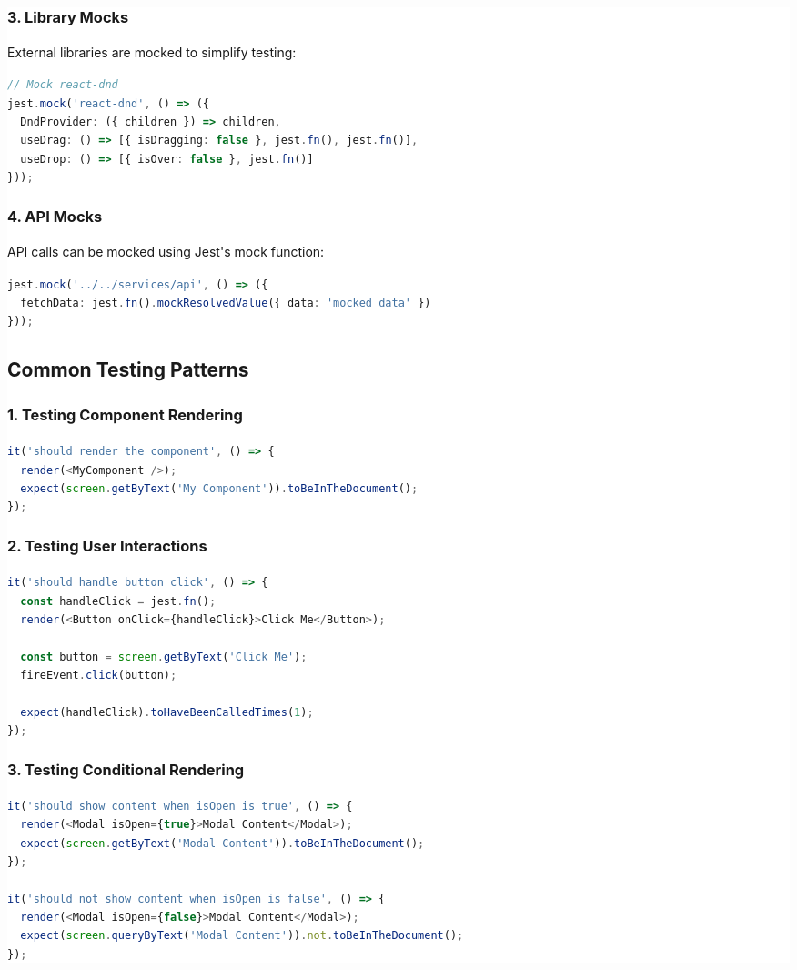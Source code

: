 ### 3. Library Mocks

External libraries are mocked to simplify testing:

```typescript
// Mock react-dnd
jest.mock('react-dnd', () => ({
  DndProvider: ({ children }) => children,
  useDrag: () => [{ isDragging: false }, jest.fn(), jest.fn()],
  useDrop: () => [{ isOver: false }, jest.fn()]
}));
```

### 4. API Mocks

API calls can be mocked using Jest's mock function:

```typescript
jest.mock('../../services/api', () => ({
  fetchData: jest.fn().mockResolvedValue({ data: 'mocked data' })
}));
```

## Common Testing Patterns

### 1. Testing Component Rendering

```typescript
it('should render the component', () => {
  render(<MyComponent />);
  expect(screen.getByText('My Component')).toBeInTheDocument();
});
```

### 2. Testing User Interactions

```typescript
it('should handle button click', () => {
  const handleClick = jest.fn();
  render(<Button onClick={handleClick}>Click Me</Button>);
  
  const button = screen.getByText('Click Me');
  fireEvent.click(button);
  
  expect(handleClick).toHaveBeenCalledTimes(1);
});
```

### 3. Testing Conditional Rendering

```typescript
it('should show content when isOpen is true', () => {
  render(<Modal isOpen={true}>Modal Content</Modal>);
  expect(screen.getByText('Modal Content')).toBeInTheDocument();
});

it('should not show content when isOpen is false', () => {
  render(<Modal isOpen={false}>Modal Content</Modal>);
  expect(screen.queryByText('Modal Content')).not.toBeInTheDocument();
});
```
